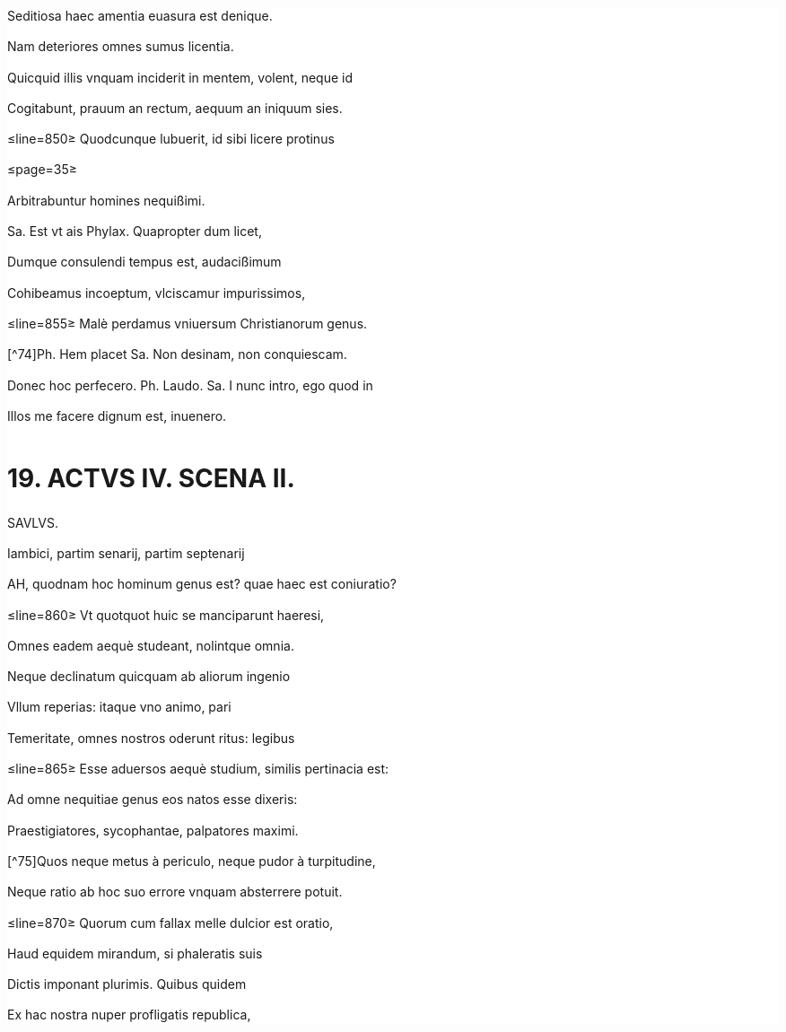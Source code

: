 Seditiosa haec amentia euasura est denique.

Nam deteriores omnes sumus licentia.

Quicquid illis vnquam inciderit in mentem, volent, neque id

Cogitabunt, prauum an rectum, aequum an iniquum sies.

≤line=850≥ Quodcunque lubuerit, id sibi licere protinus

≤page=35≥

Arbitrabuntur homines nequißimi.

Sa. Est vt ais Phylax. Quapropter dum licet,

Dumque consulendi tempus est, audacißimum

Cohibeamus incoeptum, vlciscamur impurissimos,

≤line=855≥ Malè perdamus vniuersum Christianorum genus.

[^74]Ph. Hem placet Sa. Non desinam, non conquiescam.

Donec hoc perfecero. Ph. Laudo. Sa. I nunc intro, ego quod in

Illos me facere dignum est, inuenero.

# 19. ACTVS IV. SCENA II.

SAVLVS.

Iambici, partim senarij, partim septenarij

AH, quodnam hoc hominum genus est? quae haec est coniuratio?

≤line=860≥ Vt quotquot huic se manciparunt haeresi,

Omnes eadem aequè studeant, nolintque omnia.

Neque declinatum quicquam ab aliorum ingenio

Vllum reperias: itaque vno animo, pari

Temeritate, omnes nostros oderunt ritus: legibus

≤line=865≥ Esse aduersos aequè studium, similis pertinacia est:

Ad omne nequitiae genus eos natos esse dixeris:

Praestigiatores, sycophantae, palpatores maximi.

[^75]Quos neque metus à periculo, neque pudor à turpitudine,

Neque ratio ab hoc suo errore vnquam absterrere potuit.

≤line=870≥ Quorum cum fallax melle dulcior est oratio,

Haud equidem mirandum, si phaleratis suis

Dictis imponant plurimis. Quibus quidem

Ex hac nostra nuper profligatis republica,
